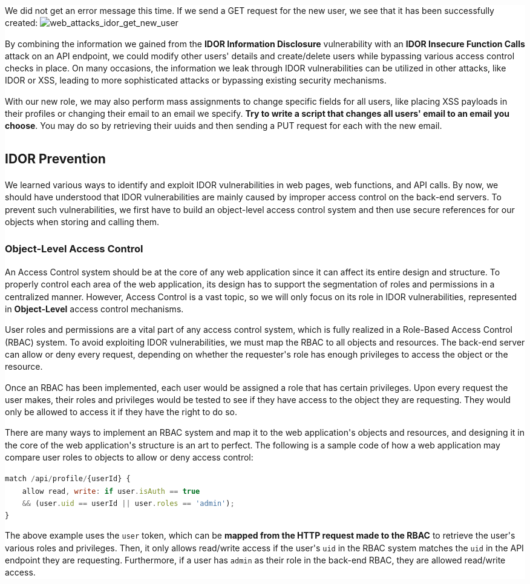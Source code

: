 We did not get an error message this time. If we send a GET request for the new user, we see that it has been successfully created:
![web_attacks_idor_get_new_user](https://academy.hackthebox.com/storage/modules/134/web_attacks_idor_get_new_user.jpg)

By combining the information we gained from the **IDOR Information Disclosure** vulnerability with an **IDOR Insecure Function Calls** attack on an API endpoint, we could modify other users' details and create/delete users while bypassing various access control checks in place. On many occasions, the information we leak through IDOR vulnerabilities can be utilized in other attacks, like IDOR or XSS, leading to more sophisticated attacks or bypassing existing security mechanisms.

With our new role, we may also perform mass assignments to change specific fields for all users, like placing XSS payloads in their profiles or changing their email to an email we specify. **Try to write a script that changes all users' email to an email you choose**. You may do so by retrieving their uuids and then sending a PUT request for each with the new email.

## IDOR Prevention

We learned various ways to identify and exploit IDOR vulnerabilities in web pages, web functions, and API calls. By now, we should have understood that IDOR vulnerabilities are mainly caused by improper access control on the back-end servers. To prevent such vulnerabilities, we first have to build an object-level access control system and then use secure references for our objects when storing and calling them.

### Object-Level Access Control

An Access Control system should be at the core of any web application since it can affect its entire design and structure. To properly control each area of the web application, its design has to support the segmentation of roles and permissions in a centralized manner. However, Access Control is a vast topic, so we will only focus on its role in IDOR vulnerabilities, represented in **Object-Level** access control mechanisms.

User roles and permissions are a vital part of any access control system, which is fully realized in a Role-Based Access Control (RBAC) system. To avoid exploiting IDOR vulnerabilities, we must map the RBAC to all objects and resources. The back-end server can allow or deny every request, depending on whether the requester's role has enough privileges to access the object or the resource.

Once an RBAC has been implemented, each user would be assigned a role that has certain privileges. Upon every request the user makes, their roles and privileges would be tested to see if they have access to the object they are requesting. They would only be allowed to access it if they have the right to do so.

There are many ways to implement an RBAC system and map it to the web application's objects and resources, and designing it in the core of the web application's structure is an art to perfect. The following is a sample code of how a web application may compare user roles to objects to allow or deny access control:
```javascript
match /api/profile/{userId} {
    allow read, write: if user.isAuth == true
    && (user.uid == userId || user.roles == 'admin');
}
```
The above example uses the `user` token, which can be **mapped from the HTTP request made to the RBAC** to retrieve the user's various roles and privileges. Then, it only allows read/write access if the user's `uid` in the RBAC system matches the `uid` in the API endpoint they are requesting. Furthermore, if a user has `admin` as their role in the back-end RBAC, they are allowed read/write access.
